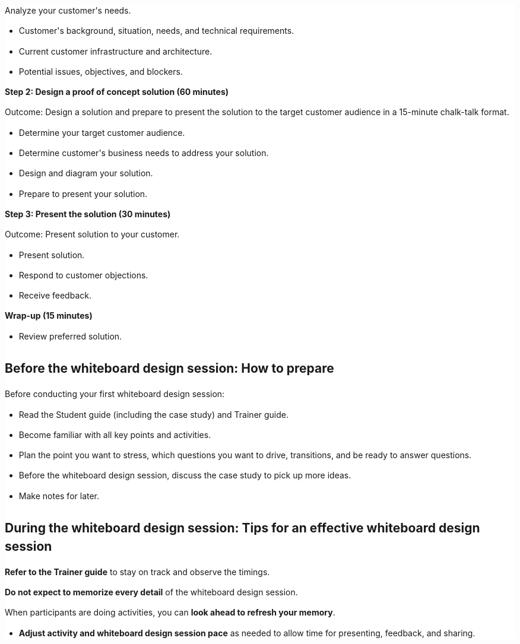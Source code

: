 Analyze your customer's needs.

- Customer's background, situation, needs, and technical requirements.

- Current customer infrastructure and architecture.

- Potential issues, objectives, and blockers.

**Step 2: Design a proof of concept solution (60 minutes)**

Outcome: Design a solution and prepare to present the solution to the target customer audience in a 15-minute chalk-talk format.

- Determine your target customer audience.

- Determine customer's business needs to address your solution.

- Design and diagram your solution.

- Prepare to present your solution.

**Step 3: Present the solution (30 minutes)**

Outcome: Present solution to your customer.

- Present solution.

- Respond to customer objections.

- Receive feedback.

**Wrap-up (15 minutes)**

- Review preferred solution.

## Before the whiteboard design session: How to prepare

Before conducting your first whiteboard design session:

- Read the Student guide (including the case study) and Trainer guide.

- Become familiar with all key points and activities.

- Plan the point you want to stress, which questions you want to drive, transitions, and be ready to answer questions.

- Before the whiteboard design session, discuss the case study to pick up more ideas.

- Make notes for later.

## During the whiteboard design session: Tips for an effective whiteboard design session

**Refer to the Trainer guide** to stay on track and observe the timings.

**Do not expect to memorize every detail** of the whiteboard design session.

When participants are doing activities, you can **look ahead to refresh your memory**.

- **Adjust activity and whiteboard design session pace** as needed to allow time for presenting, feedback, and sharing.
